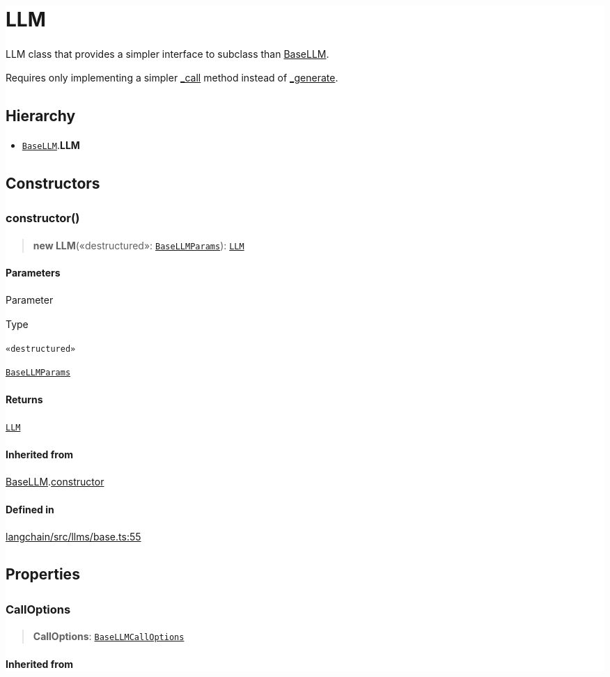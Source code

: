 LLM
===

LLM class that provides a simpler interface to subclass than [BaseLLM](/docs/api/llms_base/classes/BaseLLM).

Requires only implementing a simpler [\_call](/docs/api/llms_base/classes/LLM#_call) method instead of [\_generate](/docs/api/llms_base/classes/LLM#_generate).

Hierarchy[​](#hierarchy "Direct link to Hierarchy")
---------------------------------------------------

*   [`BaseLLM`](/docs/api/llms_base/classes/BaseLLM).**LLM**

Constructors[​](#constructors "Direct link to Constructors")
------------------------------------------------------------

### constructor()[​](#constructor "Direct link to constructor()")

> **new LLM**(«destructured»: [`BaseLLMParams`](/docs/api/llms_base/interfaces/BaseLLMParams)): [`LLM`](/docs/api/llms_base/classes/LLM)

#### Parameters[​](#parameters "Direct link to Parameters")

Parameter

Type

`«destructured»`

[`BaseLLMParams`](/docs/api/llms_base/interfaces/BaseLLMParams)

#### Returns[​](#returns "Direct link to Returns")

[`LLM`](/docs/api/llms_base/classes/LLM)

#### Inherited from[​](#inherited-from "Direct link to Inherited from")

[BaseLLM](/docs/api/llms_base/classes/BaseLLM).[constructor](/docs/api/llms_base/classes/BaseLLM#constructor)

#### Defined in[​](#defined-in "Direct link to Defined in")

[langchain/src/llms/base.ts:55](https://github.com/hwchase17/langchainjs/blob/46e1734/langchain/src/llms/base.ts#L55)

Properties[​](#properties "Direct link to Properties")
------------------------------------------------------

### CallOptions[​](#calloptions "Direct link to CallOptions")

> **CallOptions**: [`BaseLLMCallOptions`](/docs/api/llms_base/interfaces/BaseLLMCallOptions)

#### Inherited from[​](#inherited-from-1 "Direct link to Inherited from")
